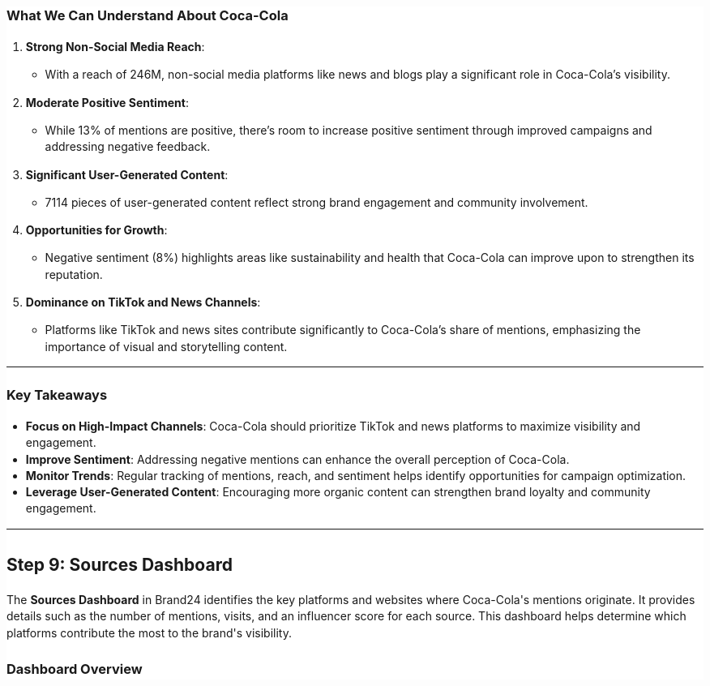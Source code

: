 ### **What We Can Understand About Coca-Cola**

1. **Strong Non-Social Media Reach**:
   - With a reach of 246M, non-social media platforms like news and blogs play a significant role in Coca-Cola’s visibility.

2. **Moderate Positive Sentiment**:
   - While 13% of mentions are positive, there’s room to increase positive sentiment through improved campaigns and addressing negative feedback.

3. **Significant User-Generated Content**:
   - 7114 pieces of user-generated content reflect strong brand engagement and community involvement.

4. **Opportunities for Growth**:
   - Negative sentiment (8%) highlights areas like sustainability and health that Coca-Cola can improve upon to strengthen its reputation.

5. **Dominance on TikTok and News Channels**:
   - Platforms like TikTok and news sites contribute significantly to Coca-Cola’s share of mentions, emphasizing the importance of visual and storytelling content.

---

### **Key Takeaways**
- **Focus on High-Impact Channels**: Coca-Cola should prioritize TikTok and news platforms to maximize visibility and engagement.
- **Improve Sentiment**: Addressing negative mentions can enhance the overall perception of Coca-Cola.
- **Monitor Trends**: Regular tracking of mentions, reach, and sentiment helps identify opportunities for campaign optimization.
- **Leverage User-Generated Content**: Encouraging more organic content can strengthen brand loyalty and community engagement.

---

## Step 9: Sources Dashboard

The **Sources Dashboard** in Brand24 identifies the key platforms and websites where Coca-Cola's mentions originate. It provides details such as the number of mentions, visits, and an influencer score for each source. This dashboard helps determine which platforms contribute the most to the brand's visibility.

### **Dashboard Overview**

